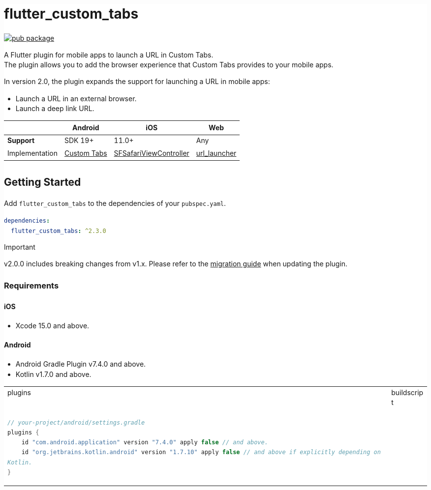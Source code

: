 # flutter_custom_tabs

[![pub package](https://img.shields.io/pub/v/flutter_custom_tabs.svg)](https://pub.dartlang.org/packages/flutter_custom_tabs)

A Flutter plugin for mobile apps to launch a URL in Custom Tabs.  
The plugin allows you to add the browser experience that Custom Tabs provides to your mobile apps.

In version 2.0, the plugin expands the support for launching a URL in mobile apps:

- Launch a URL in an external browser.
- Launch a deep link URL.

|             | Android | iOS   |  Web  |
|-------------|---------|-------|-------|
| **Support** | SDK 19+ | 11.0+ | Any   |
| Implementation | [Custom Tabs](https://developer.chrome.com/docs/android/custom-tabs/) | [SFSafariViewController](https://developer.apple.com/documentation/safariservices/sfsafariviewcontroller) | [url_launcher](https://pub.dev/packages/url_launcher) |

## Getting Started

Add `flutter_custom_tabs` to the dependencies of your `pubspec.yaml`.

``` yaml
dependencies:
  flutter_custom_tabs: ^2.3.0
```

> [!IMPORTANT]  
> v2.0.0 includes breaking changes from v1.x. Please refer to the [migration guide](https://github.com/droibit/flutter_custom_tabs/blob/main/flutter_custom_tabs/doc/migration-guides.md) when updating the plugin.

### Requirements

#### iOS

- Xcode 15.0 and above.

#### Android

- Android Gradle Plugin v7.4.0 and above.
- Kotlin v1.7.0 and above.

<table>
<tr><td>plugins</td><td>buildscript</td></tr>
<tr><td>

```groovy
// your-project/android/settings.gradle
plugins {
    id "com.android.application" version "7.4.0" apply false // and above.
    id "org.jetbrains.kotlin.android" version "1.7.10" apply false // and above if explicitly depending on Kotlin.
}
```
